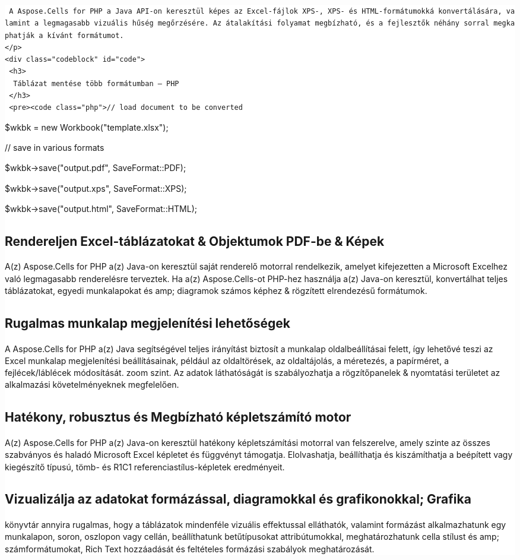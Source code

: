      A Aspose.Cells for PHP a Java API-on keresztül képes az Excel-fájlok XPS-, XPS- és HTML-formátumokká konvertálására, valamint a legmagasabb vizuális hűség megőrzésére. Az átalakítási folyamat megbízható, és a fejlesztők néhány sorral megkaphatják a kívánt formátumot.
    </p>
    <div class="codeblock" id="code">
     <h3>
      Táblázat mentése több formátumban – PHP
     </h3>
     <pre><code class="php">// load document to be converted

$wkbk = new Workbook("template.xlsx");



// save in various formats

$wkbk-&gt;save("output.pdf", SaveFormat::PDF);

$wkbk-&gt;save("output.xps", SaveFormat::XPS);

$wkbk-&gt;save("output.html", SaveFormat::HTML);</code></pre>
    </div>
   </div>
   <div class="col-lg-12">
    <h2 class="h2title">
     Rendereljen Excel-táblázatokat &amp; Objektumok PDF-be &amp; Képek
    </h2>
    <p>
     A(z) Aspose.Cells for PHP a(z) Java-on keresztül saját renderelő motorral rendelkezik, amelyet kifejezetten a Microsoft Excelhez való legmagasabb renderelésre terveztek. Ha a(z) Aspose.Cells-ot PHP-hez használja a(z) Java-on keresztül, konvertálhat teljes táblázatokat, egyedi munkalapokat és amp; diagramok számos képhez &amp; rögzített elrendezésű formátumok.
    </p>
   </div>
   <div class="col-lg-12">
    <h2 class="h2title">
     Rugalmas munkalap megjelenítési lehetőségek
    </h2>
    <p>
     A Aspose.Cells for PHP a(z) Java segítségével teljes irányítást biztosít a munkalap oldalbeállításai felett, így lehetővé teszi az Excel munkalap megjelenítési beállításainak, például az oldaltörések, az oldaltájolás, a méretezés, a papírméret, a fejlécek/láblécek módosítását. zoom szint. Az adatok láthatóságát is szabályozhatja a rögzítőpanelek &amp; nyomtatási területet az alkalmazási követelményeknek megfelelően.
    </p>
   </div>
   <div class="col-lg-12">
    <h2 class="h2title">
     Hatékony, robusztus és Megbízható képletszámító motor
    </h2>
    <p>
     A(z) Aspose.Cells for PHP a(z) Java-on keresztül hatékony képletszámítási motorral van felszerelve, amely szinte az összes szabványos és haladó Microsoft Excel képletet és függvényt támogatja. Elolvashatja, beállíthatja és kiszámíthatja a beépített vagy kiegészítő típusú, tömb- és R1C1 referenciastílus-képletek eredményeit.
    </p>
   </div>
   <div class="col-lg-12">
    <h2 class="h2title">
     Vizualizálja az adatokat formázással, diagramokkal és grafikonokkal; Grafika
    </h2>
    <p>
     könyvtár annyira rugalmas, hogy a táblázatok mindenféle vizuális effektussal elláthatók, valamint formázást alkalmazhatunk egy munkalapon, soron, oszlopon vagy cellán, beállíthatunk betűtípusokat attribútumokkal, meghatározhatunk cella stílust és amp; számformátumokat, Rich Text hozzáadását és feltételes formázási szabályok meghatározását.
    </p>